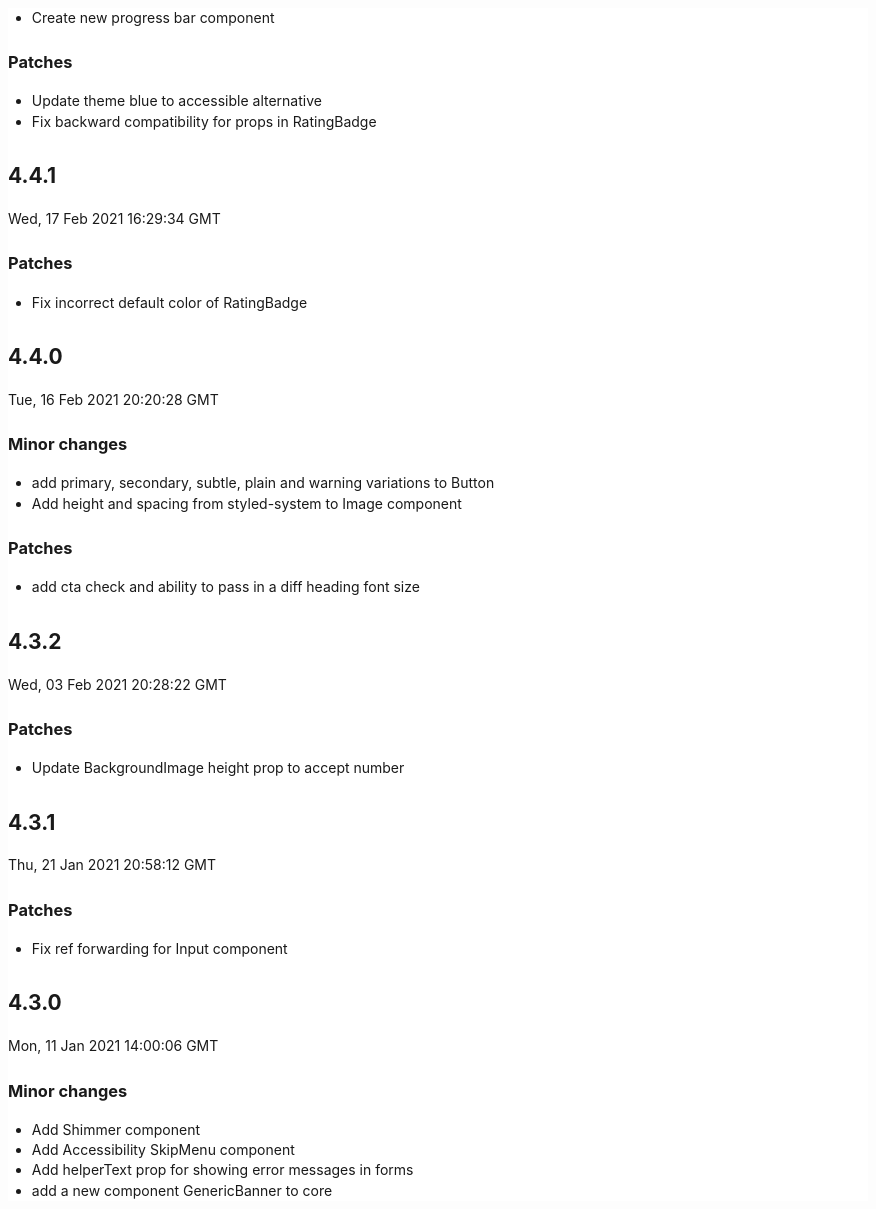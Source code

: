 - Create new progress bar component

### Patches

- Update theme blue to accessible alternative
- Fix backward compatibility for props in RatingBadge

## 4.4.1
Wed, 17 Feb 2021 16:29:34 GMT

### Patches

- Fix incorrect default color of RatingBadge

## 4.4.0
Tue, 16 Feb 2021 20:20:28 GMT

### Minor changes

- add primary, secondary, subtle, plain and warning variations to Button 
- Add height and spacing from styled-system to Image component

### Patches

- add cta check and ability to pass in a diff heading font size

## 4.3.2
Wed, 03 Feb 2021 20:28:22 GMT

### Patches

- Update BackgroundImage height prop to accept number

## 4.3.1
Thu, 21 Jan 2021 20:58:12 GMT

### Patches

- Fix ref forwarding for Input component

## 4.3.0
Mon, 11 Jan 2021 14:00:06 GMT

### Minor changes

- Add Shimmer component
- Add Accessibility SkipMenu component
- Add helperText prop for showing error messages in forms
- add a new component GenericBanner to core
